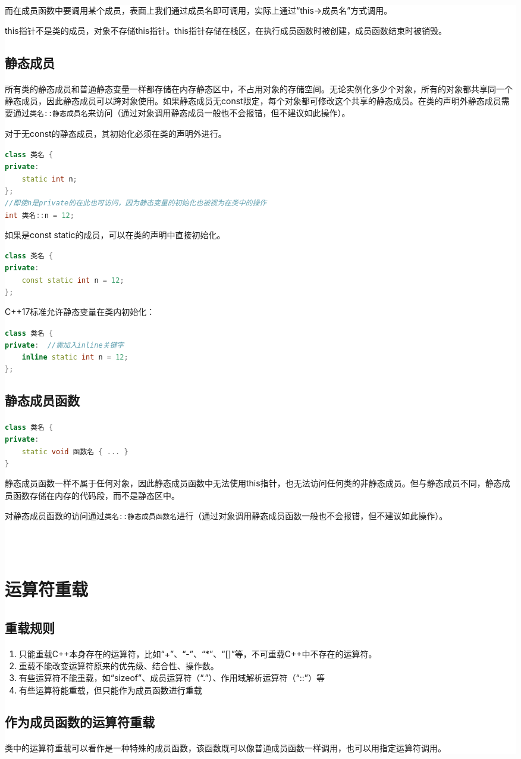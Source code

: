 而在成员函数中要调用某个成员，表面上我们通过成员名即可调用，实际上通过“this->成员名”方式调用。

this指针不是类的成员，对象不存储this指针。this指针存储在栈区，在执行成员函数时被创建，成员函数结束时被销毁。

## 静态成员

所有类的静态成员和普通静态变量一样都存储在内存静态区中，不占用对象的存储空间。无论实例化多少个对象，所有的对象都共享同一个静态成员，因此静态成员可以跨对象使用。如果静态成员无const限定，每个对象都可修改这个共享的静态成员。在类的声明外静态成员需要通过```类名::静态成员名```来访问（通过对象调用静态成员一般也不会报错，但不建议如此操作）。

对于无const的静态成员，其初始化必须在类的声明外进行。
```cpp
class 类名 {
private:
    static int n;
};
//即使n是private的在此也可访问，因为静态变量的初始化也被视为在类中的操作
int 类名::n = 12;  
```

如果是const static的成员，可以在类的声明中直接初始化。
```cpp
class 类名 {
private:
    const static int n = 12;
};
```

C++17标准允许静态变量在类内初始化：
```cpp
class 类名 {
private:  //需加入inline关键字
    inline static int n = 12;
};
```

## 静态成员函数
```cpp
class 类名 {
private:
    static void 函数名 { ... }
}
```
静态成员函数一样不属于任何对象，因此静态成员函数中无法使用this指针，也无法访问任何类的非静态成员。但与静态成员不同，静态成员函数存储在内存的代码段，而不是静态区中。

对静态成员函数的访问通过```类名::静态成员函数名```进行（通过对象调用静态成员函数一般也不会报错，但不建议如此操作）。


<br/><br/>

# 运算符重载
## 重载规则
1. 只能重载C++本身存在的运算符，比如“+”、“-”、“*”、“[]”等，不可重载C++中不存在的运算符。
2. 重载不能改变运算符原来的优先级、结合性、操作数。
3. 有些运算符不能重载，如“sizeof”、成员运算符（“.”）、作用域解析运算符（“::”）等
4. 有些运算符能重载，但只能作为成员函数进行重载
## 作为成员函数的运算符重载
类中的运算符重载可以看作是一种特殊的成员函数，该函数既可以像普通成员函数一样调用，也可以用指定运算符调用。
